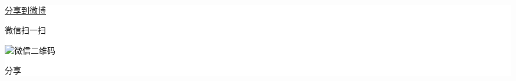 [分享到微博](https://service.weibo.com/share/share.php?appkey=2775287854&title=自媒体爆款底层起号逻辑，6个打造涨粉的爆文复制方法论&url=https://www.woshipm.com/operate/6106145.html&pic=https://image.woshipm.com/2023/04/14/5c2c7ab4-da8d-11ed-8c17-00163e0b5ff3.jpg)

微信扫一扫

![微信二维码](https://api.pwmqr.com/qrcode/create/?url=https://www.woshipm.com/operate/6106145.html)

分享